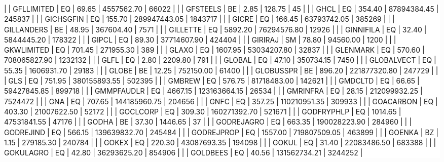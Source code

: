 |  | GFLLIMITED | EQ | 69.65 | 4557562.70 | 66022 |
|  | GFSTEELS | BE | 2.85 | 128.75 | 45 |
|  | GHCL | EQ | 354.40 | 87894384.45 | 245837 |
|  | GICHSGFIN | EQ | 155.70 | 289947443.05 | 1843717 |
|  | GICRE | EQ | 166.45 | 63793742.05 | 385269 |
|  | GILLANDERS | BE | 48.95 | 367604.40 | 7571 |
|  | GILLETTE | EQ | 5892.20 | 76294576.80 | 12926 |
|  | GINNIFILA | EQ | 32.40 | 5844445.20 | 178322 |
|  | GIPCL | EQ | 89.30 | 37714607.90 | 424404 |
|  | GIRIRAJ | SM | 78.80 | 94560.00 | 1200 |
|  | GKWLIMITED | EQ | 701.45 | 271955.30 | 389 |
|  | GLAXO | EQ | 1607.95 | 53034207.80 | 32837 |
|  | GLENMARK | EQ | 570.60 | 708065827.90 | 1232132 |
|  | GLFL | EQ | 2.80 | 2209.80 | 791 |
|  | GLOBAL | EQ | 47.10 | 350734.15 | 7450 |
|  | GLOBALVECT | EQ | 55.35 | 1606931.70 | 29183 |
|  | GLOBE | BE | 12.25 | 752150.00 | 61400 |
|  | GLOBUSSPR | BE | 896.20 | 221877320.80 | 247729 |
|  | GLS | EQ | 751.95 | 380155893.55 | 502395 |
|  | GMBREW | EQ | 576.75 | 81718483.00 | 142621 |
|  | GMDCLTD | EQ | 66.65 | 59427845.85 | 899718 |
|  | GMMPFAUDLR | EQ | 4667.15 | 123163664.15 | 26534 |
|  | GMRINFRA | EQ | 28.15 | 212099932.25 | 7524472 |
|  | GNA | EQ | 707.65 | 144185960.75 | 204656 |
|  | GNFC | EQ | 357.25 | 110210951.35 | 309933 |
|  | GOACARBON | EQ | 403.30 | 21007622.50 | 52172 |
|  | GOCLCORP | EQ | 309.30 | 160271392.70 | 521671 |
|  | GODFRYPHLP | EQ | 1014.65 | 47531841.55 | 47176 |
|  | GODHA | BE | 37.30 | 1446.65 | 37 |
|  | GODREJAGRO | EQ | 663.35 | 190028223.90 | 284960 |
|  | GODREJIND | EQ | 566.15 | 139639832.70 | 245484 |
|  | GODREJPROP | EQ | 1557.00 | 719807509.05 | 463899 |
|  | GOENKA | BZ | 1.15 | 279185.30 | 240784 |
|  | GOKEX | EQ | 220.30 | 43087693.35 | 194098 |
|  | GOKUL | EQ | 31.40 | 22083486.50 | 683388 |
|  | GOKULAGRO | EQ | 42.80 | 36293625.20 | 854906 |
|  | GOLDBEES | EQ | 40.56 | 131562734.21 | 3244252 |